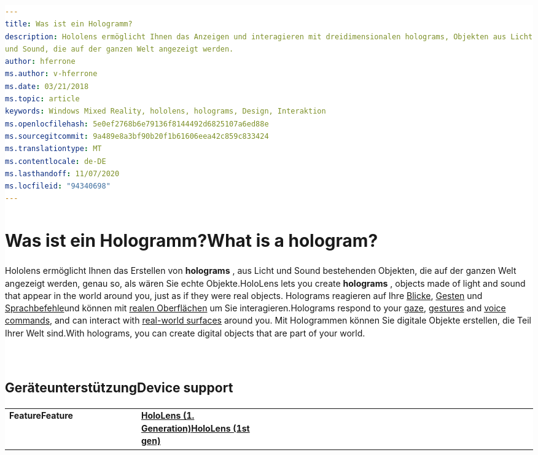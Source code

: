 ```yaml
---
title: Was ist ein Hologramm?
description: Hololens ermöglicht Ihnen das Anzeigen und interagieren mit dreidimensionalen holograms, Objekten aus Licht und Sound, die auf der ganzen Welt angezeigt werden.
author: hferrone
ms.author: v-hferrone
ms.date: 03/21/2018
ms.topic: article
keywords: Windows Mixed Reality, hololens, holograms, Design, Interaktion
ms.openlocfilehash: 5e0ef2768b6e79136f8144492d6825107a6ed88e
ms.sourcegitcommit: 9a489e8a3bf90b20f1b61606eea42c859c833424
ms.translationtype: MT
ms.contentlocale: de-DE
ms.lasthandoff: 11/07/2020
ms.locfileid: "94340698"
---
```

# <a name="what-is-a-hologram"></a><span data-ttu-id="2f631-104">Was ist ein Hologramm?</span><span class="sxs-lookup"><span data-stu-id="2f631-104">What is a hologram?</span></span>

<iframe width="940" height="530" src="https://www.youtube.com/embed/MVXH5V8MVQo" frameborder="0" allow="accelerometer; autoplay; encrypted-media; gyroscope; picture-in-picture" allowfullscreen></iframe>


<span data-ttu-id="2f631-105">Hololens ermöglicht Ihnen das Erstellen von **holograms** , aus Licht und Sound bestehenden Objekten, die auf der ganzen Welt angezeigt werden, genau so, als wären Sie echte Objekte.</span><span class="sxs-lookup"><span data-stu-id="2f631-105">HoloLens lets you create **holograms** , objects made of light and sound that appear in the world around you, just as if they were real objects.</span></span> <span data-ttu-id="2f631-106">Holograms reagieren auf Ihre [Blicke](../design/gaze-and-commit.md), [Gesten](../design/gaze-and-commit.md#composite-gestures) und [Sprachbefehle](../design/voice-input.md)und können mit [realen Oberflächen](../design/spatial-mapping.md) um Sie interagieren.</span><span class="sxs-lookup"><span data-stu-id="2f631-106">Holograms respond to your [gaze](../design/gaze-and-commit.md), [gestures](../design/gaze-and-commit.md#composite-gestures) and [voice commands](../design/voice-input.md), and can interact with [real-world surfaces](../design/spatial-mapping.md) around you.</span></span> <span data-ttu-id="2f631-107">Mit Hologrammen können Sie digitale Objekte erstellen, die Teil Ihrer Welt sind.</span><span class="sxs-lookup"><span data-stu-id="2f631-107">With holograms, you can create digital objects that are part of your world.</span></span>

<br>


## <a name="device-support"></a><span data-ttu-id="2f631-108">Geräteunterstützung</span><span class="sxs-lookup"><span data-stu-id="2f631-108">Device support</span></span>

<table>
    <colgroup>
    <col width="25%" />
    <col width="25%" />
    <col width="25%" />
    <col width="25%" />
    </colgroup>
    <tr>
        <td><span data-ttu-id="2f631-109"><strong>Feature</strong></span><span class="sxs-lookup"><span data-stu-id="2f631-109"><strong>Feature</strong></span></span></td>
        <td><span data-ttu-id="2f631-110"><a href="../hololens-hardware-details.md"><strong>HoloLens (1. Generation)</strong></a></span><span class="sxs-lookup"><span data-stu-id="2f631-110"><a href="../hololens-hardware-details.md"><strong>HoloLens (1st gen)</strong></a></span></span></td>
